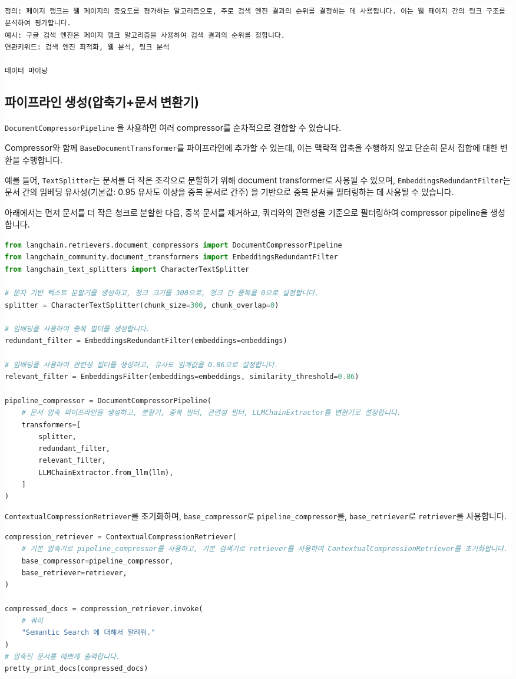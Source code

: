 ```text
정의: 페이지 랭크는 웹 페이지의 중요도를 평가하는 알고리즘으로, 주로 검색 엔진 결과의 순위를 결정하는 데 사용됩니다. 이는 웹 페이지 간의 링크 구조를 분석하여 평가합니다.
예시: 구글 검색 엔진은 페이지 랭크 알고리즘을 사용하여 검색 결과의 순위를 정합니다.
연관키워드: 검색 엔진 최적화, 웹 분석, 링크 분석

데이터 마이닝
```

## 파이프라인 생성(압축기+문서 변환기)

`DocumentCompressorPipeline` 을 사용하면 여러 compressor를 순차적으로 결합할 수 있습니다.

Compressor와 함께 `BaseDocumentTransformer`를 파이프라인에 추가할 수 있는데, 이는 맥락적 압축을 수행하지 않고 단순히 문서 집합에 대한 변환을 수행합니다.

예를 들어, `TextSplitter`는 문서를 더 작은 조각으로 분할하기 위해 document transformer로 사용될 수 있으며, `EmbeddingsRedundantFilter`는 문서 간의 임베딩 유사성(기본값: 0.95 유사도 이상을 중복 문서로 간주) 을 기반으로 중복 문서를 필터링하는 데 사용될 수 있습니다.

아래에서는 먼저 문서를 더 작은 청크로 분할한 다음, 중복 문서를 제거하고, 쿼리와의 관련성을 기준으로 필터링하여 compressor pipeline을 생성합니다.

```python
from langchain.retrievers.document_compressors import DocumentCompressorPipeline
from langchain_community.document_transformers import EmbeddingsRedundantFilter
from langchain_text_splitters import CharacterTextSplitter

# 문자 기반 텍스트 분할기를 생성하고, 청크 크기를 300으로, 청크 간 중복을 0으로 설정합니다.
splitter = CharacterTextSplitter(chunk_size=300, chunk_overlap=0)

# 임베딩을 사용하여 중복 필터를 생성합니다.
redundant_filter = EmbeddingsRedundantFilter(embeddings=embeddings)

# 임베딩을 사용하여 관련성 필터를 생성하고, 유사도 임계값을 0.86으로 설정합니다.
relevant_filter = EmbeddingsFilter(embeddings=embeddings, similarity_threshold=0.86)

pipeline_compressor = DocumentCompressorPipeline(
    # 문서 압축 파이프라인을 생성하고, 분할기, 중복 필터, 관련성 필터, LLMChainExtractor를 변환기로 설정합니다.
    transformers=[
        splitter,
        redundant_filter,
        relevant_filter,
        LLMChainExtractor.from_llm(llm),
    ]
)
```

`ContextualCompressionRetriever`를 초기화하며, `base_compressor`로 `pipeline_compressor`를, `base_retriever`로 `retriever`를 사용합니다.

```python
compression_retriever = ContextualCompressionRetriever(
    # 기본 압축기로 pipeline_compressor를 사용하고, 기본 검색기로 retriever를 사용하여 ContextualCompressionRetriever를 초기화합니다.
    base_compressor=pipeline_compressor,
    base_retriever=retriever,
)

compressed_docs = compression_retriever.invoke(
    # 쿼리
    "Semantic Search 에 대해서 알려줘."
)
# 압축된 문서를 예쁘게 출력합니다.
pretty_print_docs(compressed_docs)
```

